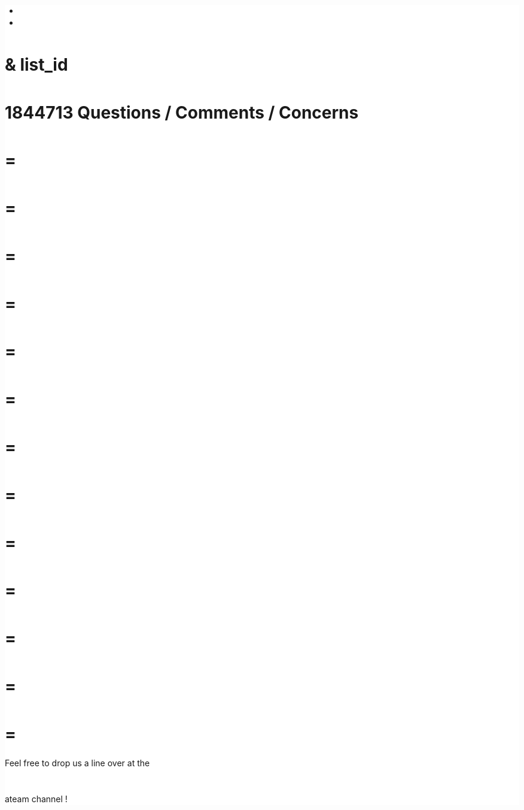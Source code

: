 -
-
&
list_id
=
1844713
Questions
/
Comments
/
Concerns
=
=
=
=
=
=
=
=
=
=
=
=
=
=
=
=
=
=
=
=
=
=
=
=
=
=
=
Feel
free
to
drop
us
a
line
over
at
the
#
ateam
channel
!
